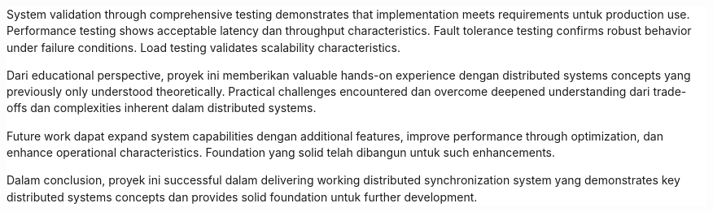 System validation through comprehensive testing demonstrates that implementation meets requirements untuk production use. Performance testing shows acceptable latency dan throughput characteristics. Fault tolerance testing confirms robust behavior under failure conditions. Load testing validates scalability characteristics.

Dari educational perspective, proyek ini memberikan valuable hands-on experience dengan distributed systems concepts yang previously only understood theoretically. Practical challenges encountered dan overcome deepened understanding dari trade-offs dan complexities inherent dalam distributed systems.

Future work dapat expand system capabilities dengan additional features, improve performance through optimization, dan enhance operational characteristics. Foundation yang solid telah dibangun untuk such enhancements.

Dalam conclusion, proyek ini successful dalam delivering working distributed synchronization system yang demonstrates key distributed systems concepts dan provides solid foundation untuk further development.